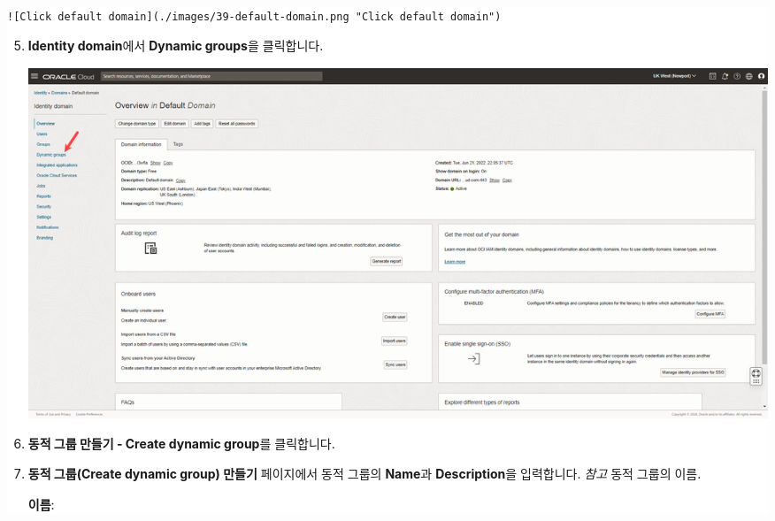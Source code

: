     ![Click default domain](./images/39-default-domain.png "Click default domain")

5. **Identity domain**에서 **Dynamic groups**을 클릭합니다.

    ![Click dynamic group](./images/21-click-dynamic-group.png "Click group")

6. **동적 그룹 만들기 - Create dynamic group**를 클릭합니다.

7. **동적 그룹(Create dynamic group) 만들기** 페이지에서 동적 그룹의 **Name**과 **Description**을 입력합니다. *참고* 동적 그룹의 이름.  

    **이름**:
    